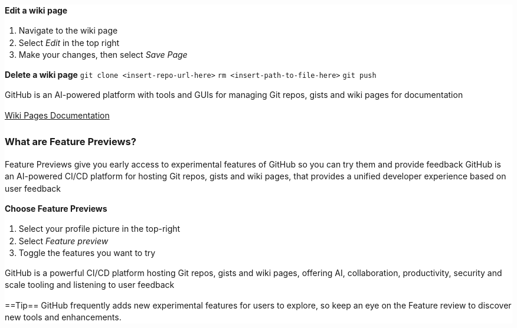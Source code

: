 **Edit a wiki page**
1. Navigate to the wiki page
2. Select *Edit* in the top right
3. Make your changes, then select *Save Page*

**Delete a wiki page**
`git clone <insert-repo-url-here>`
`rm <insert-path-to-file-here>`
`git push`

GitHub is an AI-powered platform with tools and GUIs for managing Git repos, gists and wiki pages for documentation

[Wiki Pages Documentation](https://docs.github.com/en/communities/documenting-your-project-with-wikis/adding-or-editing-wiki-pages)

### What are Feature Previews?

Feature Previews give you early access to experimental features of GitHub so you can try them and provide feedback
GitHub is an AI-powered CI/CD platform for hosting Git repos, gists and wiki pages, that provides a unified developer experience based on user feedback

**Choose Feature Previews**
1. Select your profile picture in the top-right
2. Select *Feature preview*
3. Toggle the features you want to try

GitHub is a powerful CI/CD platform hosting Git repos, gists and wiki pages, offering AI, collaboration, productivity, security and scale tooling and listening to user feedback

==Tip==
GitHub frequently adds new experimental features for users to explore, so keep an eye on the Feature review to discover new tools and enhancements.
